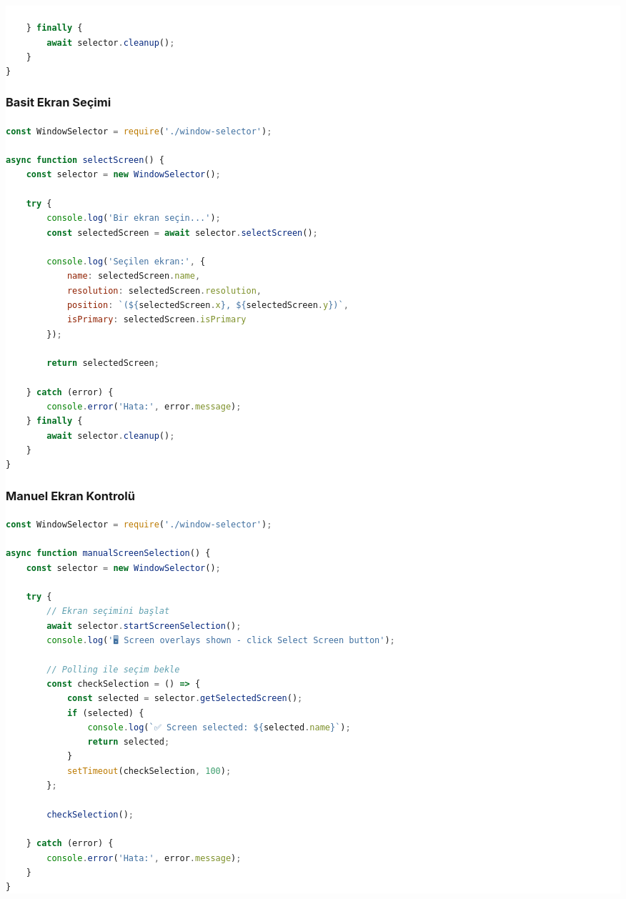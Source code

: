 ```javascript
        
    } finally {
        await selector.cleanup();
    }
}
```

### Basit Ekran Seçimi
```javascript
const WindowSelector = require('./window-selector');

async function selectScreen() {
    const selector = new WindowSelector();
    
    try {
        console.log('Bir ekran seçin...');
        const selectedScreen = await selector.selectScreen();
        
        console.log('Seçilen ekran:', {
            name: selectedScreen.name,
            resolution: selectedScreen.resolution,
            position: `(${selectedScreen.x}, ${selectedScreen.y})`,
            isPrimary: selectedScreen.isPrimary
        });
        
        return selectedScreen;
        
    } catch (error) {
        console.error('Hata:', error.message);
    } finally {
        await selector.cleanup();
    }
}
```

### Manuel Ekran Kontrolü
```javascript
const WindowSelector = require('./window-selector');

async function manualScreenSelection() {
    const selector = new WindowSelector();
    
    try {
        // Ekran seçimini başlat
        await selector.startScreenSelection();
        console.log('🖥️ Screen overlays shown - click Select Screen button');
        
        // Polling ile seçim bekle
        const checkSelection = () => {
            const selected = selector.getSelectedScreen();
            if (selected) {
                console.log(`✅ Screen selected: ${selected.name}`);
                return selected;
            }
            setTimeout(checkSelection, 100);
        };
        
        checkSelection();
        
    } catch (error) {
        console.error('Hata:', error.message);
    }
}
```
